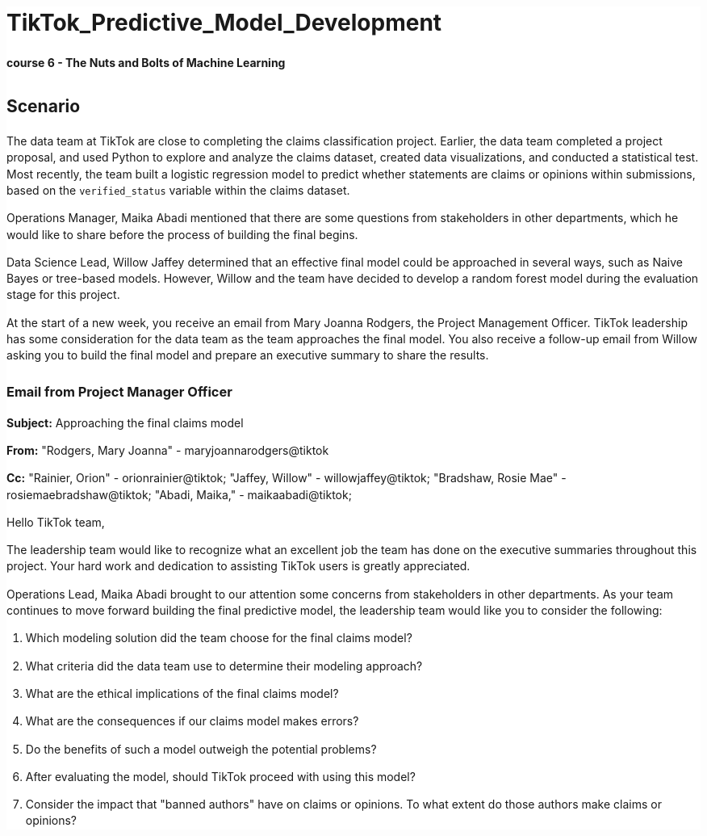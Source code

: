 # TikTok_Predictive_Model_Development

**course 6 - The Nuts and Bolts of Machine Learning**

## Scenario

The data team at TikTok are close to completing the claims classification project. Earlier, the data team completed a project proposal, and used Python to explore and analyze the claims dataset, created data visualizations, and conducted a statistical test. Most recently, the team built a logistic regression model to predict whether statements are claims or opinions within submissions, based on the `verified_status` variable within the claims dataset. 

Operations Manager, Maika Abadi mentioned that there are some questions from stakeholders in other departments, which he would like to share before the process of building the final begins.

Data Science Lead, Willow Jaffey determined that an effective final model could be approached in several ways, such as Naive Bayes or tree-based models. However, Willow and the team have decided to develop a random forest model during the evaluation stage for this project. 

At the start of a new week, you receive an email from Mary Joanna Rodgers, the Project Management Officer. TikTok leadership has some consideration for the data team as the team approaches the final model. You also receive a follow-up email from Willow asking you to build the final model and prepare an executive summary to share the results. 

### Email from Project Manager Officer

**Subject:** Approaching the final claims model

**From:** "Rodgers, Mary Joanna" - maryjoannarodgers@tiktok

**Cc:** "Rainier, Orion" - orionrainier@tiktok; "Jaffey, Willow" - willowjaffey@tiktok; "Bradshaw, Rosie Mae" - rosiemaebradshaw@tiktok; "Abadi, Maika," - maikaabadi@tiktok;

Hello TikTok team,

The leadership team would like to recognize what an excellent job the team has done on the executive summaries throughout this project. Your hard work and dedication to assisting TikTok users is greatly appreciated. 

Operations Lead, Maika Abadi brought to our attention some concerns from stakeholders in other departments. As your team continues to move forward building the final predictive model, the leadership team would like you to consider the following:

1. Which modeling solution did the team choose for the final claims model?

2. What criteria did the data team use to determine their modeling approach?

3. What are the ethical implications of the final claims model?

4. What are the consequences if our claims model makes errors?

5. Do the benefits of such a model outweigh the potential problems?

6. After evaluating the model, should TikTok proceed with using this model?

7. Consider the impact that "banned authors" have on claims or opinions. To what extent do those authors make claims or opinions? 
